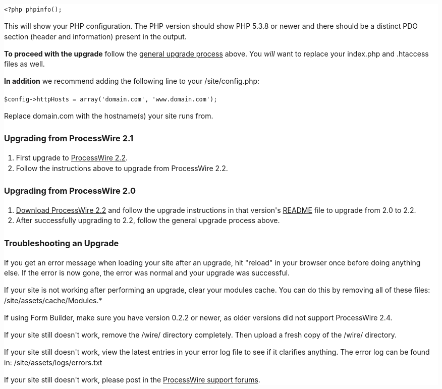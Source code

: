 ```
<?php phpinfo();
```

This will show your PHP configuration. The PHP version should show 
PHP 5.3.8 or newer and there should be a distinct PDO section 
(header and information) present in the output. 

**To proceed with the upgrade** follow the [general upgrade process](#general-upgrade-process)
above. You *will* want to replace your index.php and .htaccess 
files as well.

**In addition** we recommend adding the following line to your 
/site/config.php: 
```
$config->httpHosts = array('domain.com', 'www.domain.com'); 
```
Replace domain.com with the hostname(s) your site runs from.


### Upgrading from ProcessWire 2.1

1. First upgrade to [ProcessWire 2.2](https://github.com/ryancramerdesign/ProcessWire/tree/2.2.9).
2. Follow the instructions above to upgrade from ProcessWire 2.2.


### Upgrading from ProcessWire 2.0

1. [Download ProcessWire 2.2](https://github.com/ryancramerdesign/ProcessWire/tree/2.2.9) 
   and follow the upgrade instructions in that version's [README](https://github.com/ryancramerdesign/ProcessWire/blob/2.2.9/README.txt) 
   file to upgrade from 2.0 to 2.2. 
2. After successfully upgrading to 2.2, follow the general upgrade 
   process above.


### Troubleshooting an Upgrade

If you get an error message when loading your site after an upgrade,
hit "reload" in your browser once before doing anything else. If the error
is now gone, the error was normal and your upgrade was successful. 

If your site is not working after performing an upgrade, clear your
modules cache. You can do this by removing all of these files:
/site/assets/cache/Modules.*

If using Form Builder, make sure you have version 0.2.2 or newer, as older
versions did not support ProcessWire 2.4. 

If your site still doesn't work, remove the /wire/ directory completely. 
Then upload a fresh copy of the /wire/ directory. 

If your site still doesn't work, view the latest entries in your error
log file to see if it clarifies anything. The error log can be found in:
/site/assets/logs/errors.txt

If your site still doesn't work, please post in the
[ProcessWire support forums](http://processwire.com/talk/). 
